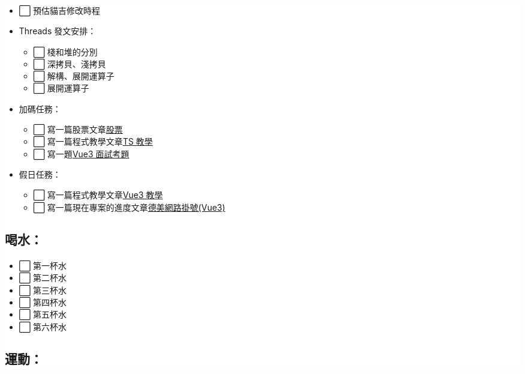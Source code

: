 - ⬜ 預估貓吉修改時程

- Threads 發文安排：

  - ⬜ 棧和堆的分別
  - ⬜ 深拷貝、淺拷貝
  - ⬜ 解構、展開運算子
  - ⬜ 展開運算子

- 加碼任務：

  - ⬜ 寫一篇股票文章[股票](../../../../life/stock/stock.md)
  - ⬜ 寫一篇程式教學文章[TS 教學](../../../../studyNotes/contents/typeScript/index.md)
  - ⬜ 寫一題[Vue3 面試考題](../../../../studyNotes/contents/vue/Vue/interview/interview.md)

- 假日任務：

  - ⬜ 寫一篇程式教學文章[Vue3 教學](../../../../studyNotes/contents/vue/Vue/index.md)
  - ⬜ 寫一篇現在專案的進度文章[德美網路掛號(Vue3)](https://github.com/users/Lonck999/projects/11/views/1)

## 喝水：

- ⬜ 第一杯水
- ⬜ 第二杯水
- ⬜ 第三杯水
- ⬜ 第四杯水
- ⬜ 第五杯水
- ⬜ 第六杯水

## 運動：